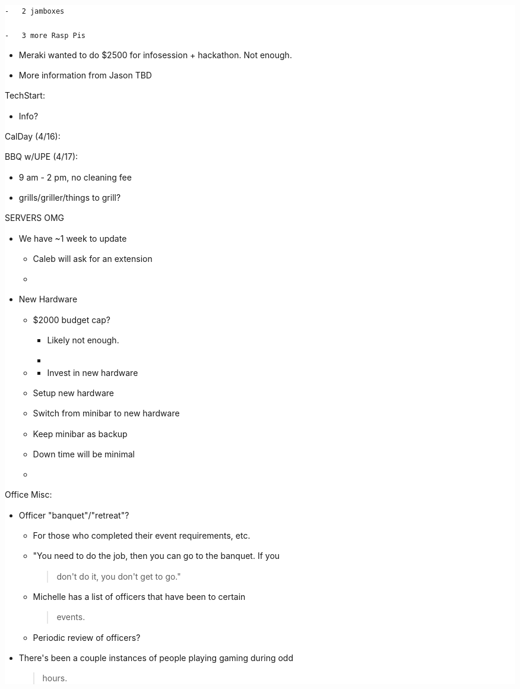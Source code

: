     -   2 jamboxes

    -   3 more Rasp Pis

-   Meraki wanted to do \$2500 for infosession + hackathon. Not enough.

-   More information from Jason TBD

TechStart:

-   Info?

CalDay (4/16):

BBQ w/UPE (4/17):

-   9 am - 2 pm, no cleaning fee



-   grills/griller/things to grill?

SERVERS OMG

-   We have \~1 week to update

    -   Caleb will ask for an extension

    -   

-   New Hardware

    -   \$2000 budget cap?

        -   Likely not enough.

        -   

    -   -   Invest in new hardware

    -   Setup new hardware

    -   Switch from minibar to new hardware

    -   Keep minibar as backup

    -   Down time will be minimal

    -   

Office Misc:

-   Officer "banquet"/"retreat"?

    -   For those who completed their event requirements, etc.

    -   "You need to do the job, then you can go to the banquet. If you
        > don't do it, you don't get to go."

    -   Michelle has a list of officers that have been to certain
        > events.

    -   Periodic review of officers?

-   There's been a couple instances of people playing gaming during odd
    > hours.
